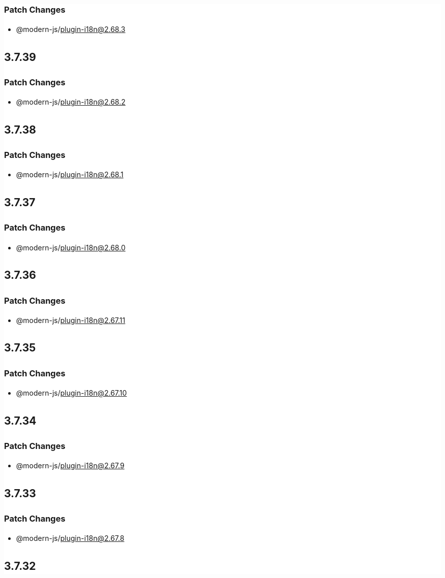 ### Patch Changes

- @modern-js/plugin-i18n@2.68.3

## 3.7.39

### Patch Changes

- @modern-js/plugin-i18n@2.68.2

## 3.7.38

### Patch Changes

- @modern-js/plugin-i18n@2.68.1

## 3.7.37

### Patch Changes

- @modern-js/plugin-i18n@2.68.0

## 3.7.36

### Patch Changes

- @modern-js/plugin-i18n@2.67.11

## 3.7.35

### Patch Changes

- @modern-js/plugin-i18n@2.67.10

## 3.7.34

### Patch Changes

- @modern-js/plugin-i18n@2.67.9

## 3.7.33

### Patch Changes

- @modern-js/plugin-i18n@2.67.8

## 3.7.32
